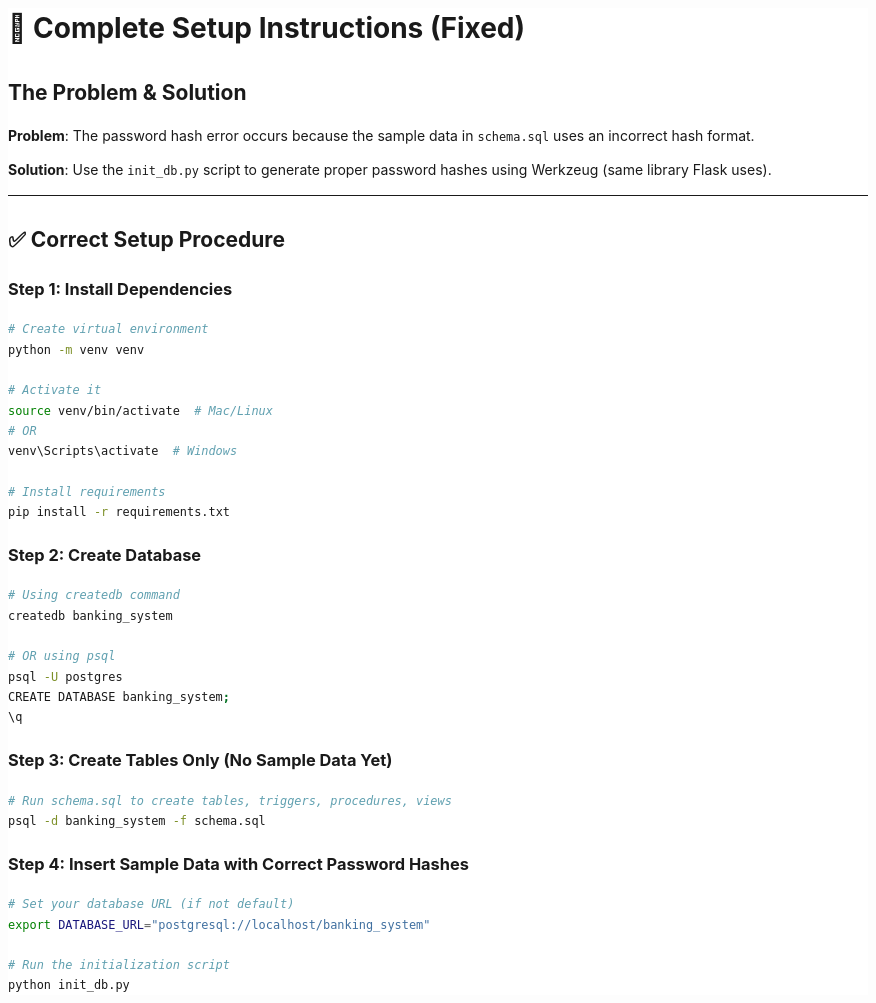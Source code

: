 # 🔧 Complete Setup Instructions (Fixed)

## The Problem & Solution

**Problem**: The password hash error occurs because the sample data in `schema.sql` uses an incorrect hash format.

**Solution**: Use the `init_db.py` script to generate proper password hashes using Werkzeug (same library Flask uses).

---

## ✅ Correct Setup Procedure

### Step 1: Install Dependencies

```bash
# Create virtual environment
python -m venv venv

# Activate it
source venv/bin/activate  # Mac/Linux
# OR
venv\Scripts\activate  # Windows

# Install requirements
pip install -r requirements.txt
```

### Step 2: Create Database

```bash
# Using createdb command
createdb banking_system

# OR using psql
psql -U postgres
CREATE DATABASE banking_system;
\q
```

### Step 3: Create Tables Only (No Sample Data Yet)

```bash
# Run schema.sql to create tables, triggers, procedures, views
psql -d banking_system -f schema.sql
```

### Step 4: Insert Sample Data with Correct Password Hashes

```bash
# Set your database URL (if not default)
export DATABASE_URL="postgresql://localhost/banking_system"

# Run the initialization script
python init_db.py
```
